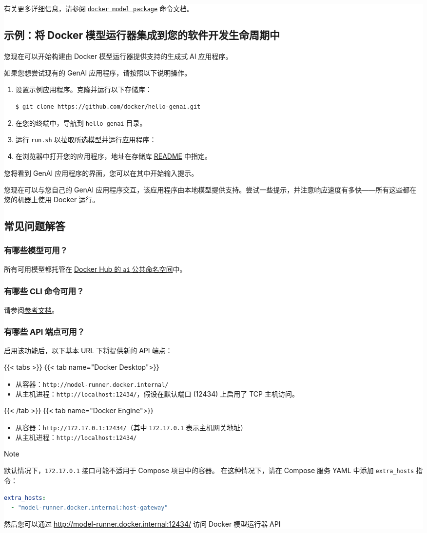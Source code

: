 有关更多详细信息，请参阅 [`docker model package`](/reference/cli/docker/model/package/) 命令文档。

## 示例：将 Docker 模型运行器集成到您的软件开发生命周期中

您现在可以开始构建由 Docker 模型运行器提供支持的生成式 AI 应用程序。

如果您想尝试现有的 GenAI 应用程序，请按照以下说明操作。

1. 设置示例应用程序。克隆并运行以下存储库：

   ```console
   $ git clone https://github.com/docker/hello-genai.git
   ```

2. 在您的终端中，导航到 `hello-genai` 目录。

3. 运行 `run.sh` 以拉取所选模型并运行应用程序：

4. 在浏览器中打开您的应用程序，地址在存储库 [README](https://github.com/docker/docker/hello-genai) 中指定。

您将看到 GenAI 应用程序的界面，您可以在其中开始输入提示。

您现在可以与您自己的 GenAI 应用程序交互，该应用程序由本地模型提供支持。尝试一些提示，并注意响应速度有多快——所有这些都在您的机器上使用 Docker 运行。

## 常见问题解答

### 有哪些模型可用？

所有可用模型都托管在 [Docker Hub 的 `ai` 公共命名空间](https://hub.docker.com/u/ai)中。

### 有哪些 CLI 命令可用？

请参阅[参考文档](/reference/cli/docker/model/)。

### 有哪些 API 端点可用？

启用该功能后，以下基本 URL 下将提供新的 API 端点：

{{< tabs >}}
{{< tab name="Docker Desktop">}}

- 从容器：`http://model-runner.docker.internal/`
- 从主机进程：`http://localhost:12434/`，假设在默认端口 (12434) 上启用了 TCP 主机访问。

{{< /tab >}}
{{< tab name="Docker Engine">}}

- 从容器：`http://172.17.0.1:12434/`（其中 `172.17.0.1` 表示主机网关地址）
- 从主机进程：`http://localhost:12434/`

> [!NOTE]
> 默认情况下，`172.17.0.1` 接口可能不适用于 Compose 项目中的容器。
> 在这种情况下，请在 Compose 服务 YAML 中添加 `extra_hosts` 指令：
> 
> ```yaml
> extra_hosts:
>   - "model-runner.docker.internal:host-gateway"
> ```
> 然后您可以通过 http://model-runner.docker.internal:12434/ 访问 Docker 模型运行器 API
